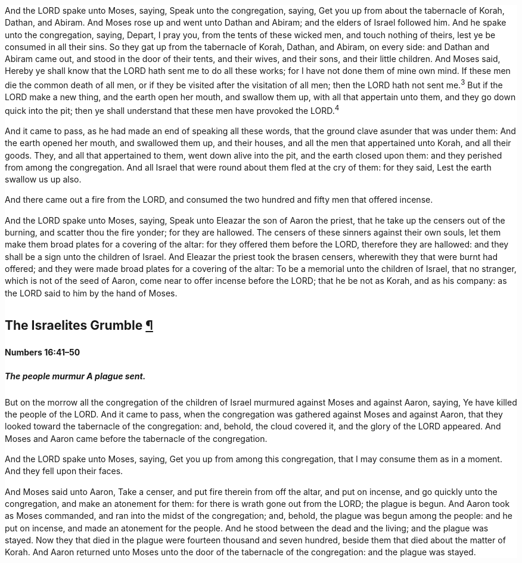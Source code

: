 <p>And the LORD spake unto Moses, saying, Speak unto the congregation, saying, Get you up from about the tabernacle of Korah, Dathan, and Abiram. And Moses rose up and went unto Dathan and Abiram; and the elders of Israel followed him. And he spake unto the congregation, saying, Depart, I pray you, from the tents of these wicked men, and touch nothing of theirs, lest ye be consumed in all their sins. So they gat up from the tabernacle of Korah, Dathan, and Abiram, on every side: and Dathan and Abiram came out, and stood in the door of their tents, and their wives, and their sons, and their little children. And Moses said, Hereby ye shall know that the LORD hath sent me to do all these works; for I have not done them of mine own mind. If these men die the common death of all men, or if they be visited after the visitation of all men; then the LORD hath not sent me.<sup title="the common…: Heb. as every man dieth">3</sup> But if the LORD make a new thing, and the earth open her mouth, and swallow them up, with all that appertain unto them, and they go down quick into the pit; then ye shall understand that these men have provoked the LORD.<sup title="make…: Heb. create a creature">4</sup></p>

<p>And it came to pass, as he had made an end of speaking all these words, that the ground clave asunder that was under them: And the earth opened her mouth, and swallowed them up, and their houses, and all the men that appertained unto Korah, and all their goods. They, and all that appertained to them, went down alive into the pit, and the earth closed upon them: and they perished from among the congregation. And all Israel that were round about them fled at the cry of them: for they said, Lest the earth swallow us up also.</p>

<p>And there came out a fire from the LORD, and consumed the two hundred and fifty men that offered incense.</p>

<p>And the LORD spake unto Moses, saying, Speak unto Eleazar the son of Aaron the priest, that he take up the censers out of the burning, and scatter thou the fire yonder; for they are hallowed. The censers of these sinners against their own souls, let them make them broad plates for a covering of the altar: for they offered them before the LORD, therefore they are hallowed: and they shall be a sign unto the children of Israel. And Eleazar the priest took the brasen censers, wherewith they that were burnt had offered; and they were made broad plates for a covering of the altar: To be a memorial unto the children of Israel, that no stranger, which is not of the seed of Aaron, come near to offer incense before the LORD; that he be not as Korah, and as his company: as the LORD said to him by the hand of Moses.</p>

<h2 class="heading" id="the-israelites-grumble">The Israelites Grumble <a class="marker" href="#the-israelites-grumble">¶</a></h2>

<h4 class="passage">Numbers 16:41–50</h4>

<h5 class="themes">The people murmur A plague sent.</h5>

<p>But on the morrow all the congregation of the children of Israel murmured against Moses and against Aaron, saying, Ye have killed the people of the LORD. And it came to pass, when the congregation was gathered against Moses and against Aaron, that they looked toward the tabernacle of the congregation: and, behold, the cloud covered it, and the glory of the LORD appeared. And Moses and Aaron came before the tabernacle of the congregation.</p>

<p>And the LORD spake unto Moses, saying, Get you up from among this congregation, that I may consume them as in a moment. And they fell upon their faces.</p>

<p>And Moses said unto Aaron, Take a censer, and put fire therein from off the altar, and put on incense, and go quickly unto the congregation, and make an atonement for them: for there is wrath gone out from the LORD; the plague is begun. And Aaron took as Moses commanded, and ran into the midst of the congregation; and, behold, the plague was begun among the people: and he put on incense, and made an atonement for the people. And he stood between the dead and the living; and the plague was stayed. Now they that died in the plague were fourteen thousand and seven hundred, beside them that died about the matter of Korah. And Aaron returned unto Moses unto the door of the tabernacle of the congregation: and the plague was stayed.</p>
